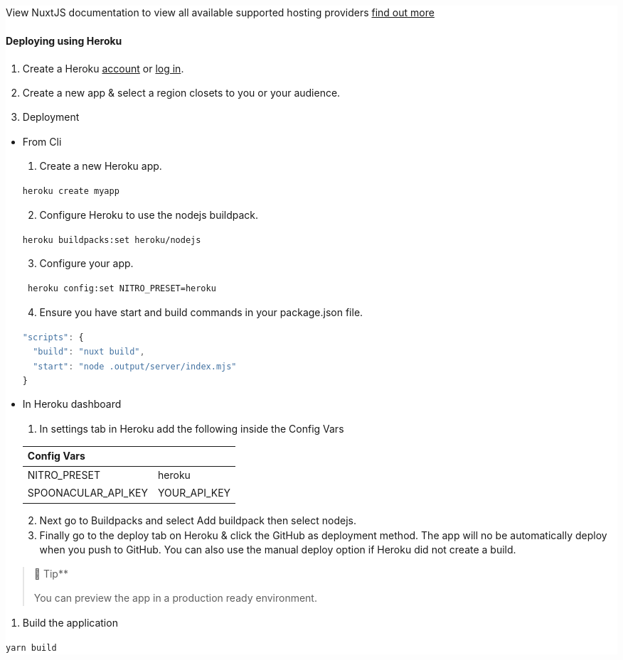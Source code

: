 View NuxtJS documentation to view all available supported hosting providers [find out more](https://v3.nuxtjs.org/getting-started/deployment)

#### Deploying using Heroku

1. Create a Heroku [account](https://signup.heroku.com/login) or [log in](https://id.heroku.com/login).

2. Create a new app & select a region closets to you or your audience.

3. Deployment

- From Cli

  1. Create a new Heroku app.
  ```shell
  heroku create myapp
  ```

  2. Configure Heroku to use the nodejs buildpack.
  ```shell
  heroku buildpacks:set heroku/nodejs
  ```

  3. Configure your app.
  ```shell
   heroku config:set NITRO_PRESET=heroku
  ```

  4. Ensure you have start and build commands in your package.json file.
  ```javascript
  "scripts": {
    "build": "nuxt build",
    "start": "node .output/server/index.mjs"
  }
  ```

- In Heroku dashboard

  1. In settings tab in Heroku add the following inside the Config Vars

  | Config Vars  |        |
  | ------------ | ------ |
  | NITRO_PRESET | heroku |
  | SPOONACULAR_API_KEY | YOUR_API_KEY|

  2. Next go to Buildpacks and select Add buildpack then select nodejs.
  3. Finally go to the deploy tab on Heroku & click the GitHub as deployment method. The app will no be
     automatically deploy when you push to GitHub. You can also use the manual deploy option if Heroku did not create a build.

> 💁  Tip** 
> 
>  You can preview the app in a production ready environment.

1. Build the application
```bash
yarn build
```
